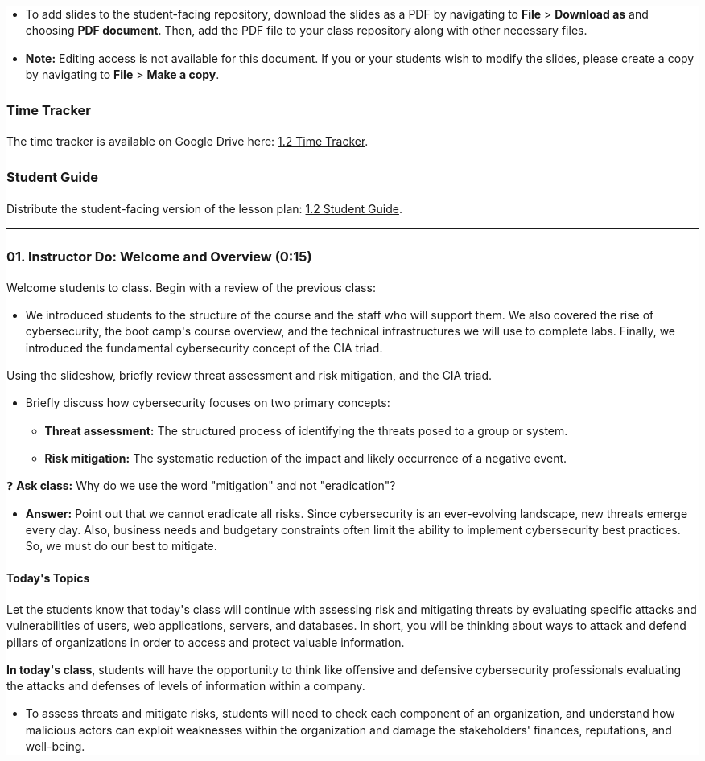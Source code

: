 - To add slides to the student-facing repository, download the slides as a PDF by navigating to **File** > **Download as** and choosing **PDF document**. Then, add the PDF file to your class repository along with other necessary files.

- **Note:** Editing access is not available for this document. If you or your students wish to modify the slides, please create a copy by navigating to **File** > **Make a copy**.

### Time Tracker

The time tracker is available on Google Drive here: [1.2 Time Tracker](https://docs.google.com/spreadsheets/d/1ZZFXF7FV64lZsZV6qyZ9-0pMz4e-H4rpH_3ds18gDfE/edit#gid=1145703143).

### Student Guide

Distribute the student-facing version of the lesson plan: [1.2 Student Guide](StudentGuide.md).


---

### 01. Instructor Do: Welcome and Overview  (0:15)

Welcome students to class. Begin with a review of the previous class:

- We introduced students to the structure of the course and the staff who will support them. We also covered the rise of cybersecurity, the boot camp's course overview, and the technical infrastructures we will use to complete labs. Finally, we introduced the fundamental cybersecurity concept of the CIA triad. 

Using the slideshow, briefly review threat assessment and risk mitigation, and the CIA triad. 

- Briefly discuss how cybersecurity focuses on two primary concepts:

  - **Threat assessment:** The structured process of identifying the threats posed to a group or system.

  - **Risk mitigation:** The systematic reduction of the impact and likely occurrence of a negative event.

:question: **Ask class:** Why do we use the word "mitigation" and not "eradication"? 

- **Answer:** Point out that we cannot eradicate all risks. Since cybersecurity is an ever-evolving landscape, new threats emerge every day. Also, business needs and budgetary constraints often limit the ability to implement cybersecurity best practices. So, we must do our best to mitigate.

#### Today's Topics

Let the students know that today's class will continue with assessing risk and mitigating threats by evaluating specific attacks and vulnerabilities of users, web applications, servers, and databases. In short, you will be thinking about ways to attack and defend pillars of organizations in order to access and protect valuable information. 

**In today's class**, students will have the opportunity to think like offensive and defensive cybersecurity professionals evaluating the attacks and defenses of levels of information within a company.  

- To assess threats and mitigate risks, students will need to check each component of an organization, and understand how malicious actors can exploit weaknesses within the organization and damage the stakeholders' finances, reputations, and well-being. 
